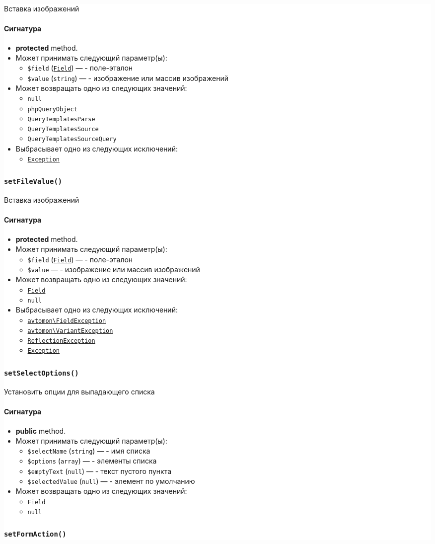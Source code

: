 Вставка изображений

#### Сигнатура

- **protected** method.
- Может принимать следующий параметр(ы):
    - `$field` ([`Field`](../avtomon/Field.md)) &mdash; - поле-эталон
    - `$value` (`string`) &mdash; - изображение или массив изображений
- Может возвращать одно из следующих значений:
    - `null`
    - `phpQueryObject`
    - `QueryTemplatesParse`
    - `QueryTemplatesSource`
    - `QueryTemplatesSourceQuery`
- Выбрасывает одно из следующих исключений:
    - [`Exception`](http://php.net/class.Exception)

### `setFileValue()` <a name="setFileValue"></a>

Вставка изображений

#### Сигнатура

- **protected** method.
- Может принимать следующий параметр(ы):
    - `$field` ([`Field`](../avtomon/Field.md)) &mdash; - поле-эталон
    - `$value` &mdash; - изображение или массив изображений
- Может возвращать одно из следующих значений:
    - [`Field`](../avtomon/Field.md)
    - `null`
- Выбрасывает одно из следующих исключений:
    - [`avtomon\FieldException`](../avtomon/FieldException.md)
    - [`avtomon\VariantException`](../avtomon/VariantException.md)
    - [`ReflectionException`](http://php.net/class.ReflectionException)
    - [`Exception`](http://php.net/class.Exception)

### `setSelectOptions()` <a name="setSelectOptions"></a>

Установить опции для выпадающего списка

#### Сигнатура

- **public** method.
- Может принимать следующий параметр(ы):
    - `$selectName` (`string`) &mdash; - имя списка
    - `$options` (`array`) &mdash; - элементы списка
    - `$emptyText` (`null`) &mdash; - текст пустого пункта
    - `$selectedValue` (`null`) &mdash; - элемент по умолчанию
- Может возвращать одно из следующих значений:
    - [`Field`](../avtomon/Field.md)
    - `null`

### `setFormAction()` <a name="setFormAction"></a>
